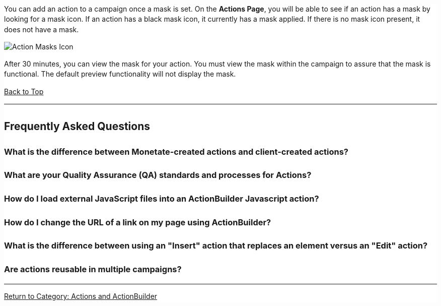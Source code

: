 <p>You can add an action to a  <a data-tooltip-large="">campaign</a> once a mask is set.
On the <strong>Actions Page</strong>, you will be able to see if an action has a mask by
looking for a mask icon. If an action has a black mask
icon, it currently has a mask applied. If there is no mask icon present, it does not have a mask.</p>

<p><img src="https://s3.amazonaws.com/elearning.monetate.net/images/src/content_masking/i6.png" alt="Action Masks
Icon" /></p>

<p>After 30 minutes, you can view the mask for your action.  You must view the mask within the campaign to assure that the mask is functional.
The default preview functionality will not display the mask.</p>

<p><a href="#top">Back to Top</a></p>

<p><hr />
<h2>Frequently Asked Questions&nbsp;</h2>
<h3 class="faq">What is the difference between Monetate-created actions and client-created actions?</h3>
<h3 class="faq">What are your Quality Assurance (QA) standards and processes for Actions?</h3>
<h3 class="faq">How do I load external JavaScript files into an ActionBuilder Javascript action?</h3>
<h3 class="faq">How do I change the URL of a link on my page using ActionBuilder?</h3>
<h3 class="faq">What is the difference between using an "Insert" action that replaces an element versus an "Edit" action?</h3>
<h3 class="faq">Are actions reusable in multiple campaigns?</h3>
<hr />
<p><a style="background-color: #ffffff;" href="/hc/en-us/sections/200334758-Actions-ActionBuilder">Return to Category: Actions and ActionBuilder</a></p></p>

